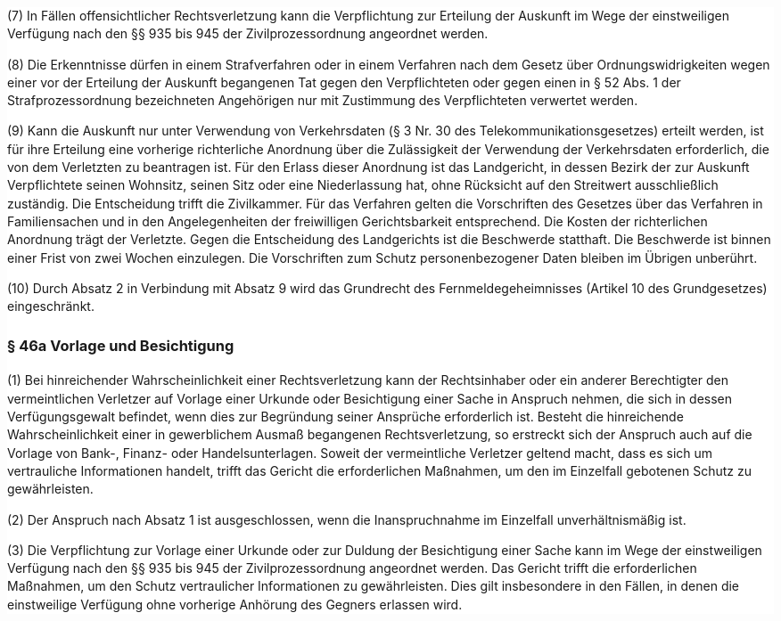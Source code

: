 (7) In Fällen offensichtlicher Rechtsverletzung kann die Verpflichtung
zur Erteilung der Auskunft im Wege der einstweiligen Verfügung nach
den §§ 935 bis 945 der Zivilprozessordnung angeordnet werden.

(8) Die Erkenntnisse dürfen in einem Strafverfahren oder in einem
Verfahren nach dem Gesetz über Ordnungswidrigkeiten wegen einer vor
der Erteilung der Auskunft begangenen Tat gegen den Verpflichteten
oder gegen einen in § 52 Abs. 1 der Strafprozessordnung bezeichneten
Angehörigen nur mit Zustimmung des Verpflichteten verwertet werden.

(9) Kann die Auskunft nur unter Verwendung von Verkehrsdaten (§ 3 Nr.
30 des Telekommunikationsgesetzes) erteilt werden, ist für ihre
Erteilung eine vorherige richterliche Anordnung über die Zulässigkeit
der Verwendung der Verkehrsdaten erforderlich, die von dem Verletzten
zu beantragen ist. Für den Erlass dieser Anordnung ist das
Landgericht, in dessen Bezirk der zur Auskunft Verpflichtete seinen
Wohnsitz, seinen Sitz oder eine Niederlassung hat, ohne Rücksicht auf
den Streitwert ausschließlich zuständig. Die Entscheidung trifft die
Zivilkammer. Für das Verfahren gelten die Vorschriften des Gesetzes
über das Verfahren in Familiensachen und in den Angelegenheiten der
freiwilligen Gerichtsbarkeit entsprechend. Die Kosten der
richterlichen Anordnung trägt der Verletzte. Gegen die Entscheidung
des Landgerichts ist die Beschwerde statthaft. Die Beschwerde ist
binnen einer Frist von zwei Wochen einzulegen. Die Vorschriften zum
Schutz personenbezogener Daten bleiben im Übrigen unberührt.

(10) Durch Absatz 2 in Verbindung mit Absatz 9 wird das Grundrecht des
Fernmeldegeheimnisses (Artikel 10 des Grundgesetzes) eingeschränkt.

### § 46a Vorlage und Besichtigung

(1) Bei hinreichender Wahrscheinlichkeit einer Rechtsverletzung kann
der Rechtsinhaber oder ein anderer Berechtigter den vermeintlichen
Verletzer auf Vorlage einer Urkunde oder Besichtigung einer Sache in
Anspruch nehmen, die sich in dessen Verfügungsgewalt befindet, wenn
dies zur Begründung seiner Ansprüche erforderlich ist. Besteht die
hinreichende Wahrscheinlichkeit einer in gewerblichem Ausmaß
begangenen Rechtsverletzung, so erstreckt sich der Anspruch auch auf
die Vorlage von Bank-, Finanz- oder Handelsunterlagen. Soweit der
vermeintliche Verletzer geltend macht, dass es sich um vertrauliche
Informationen handelt, trifft das Gericht die erforderlichen
Maßnahmen, um den im Einzelfall gebotenen Schutz zu gewährleisten.

(2) Der Anspruch nach Absatz 1 ist ausgeschlossen, wenn die
Inanspruchnahme im Einzelfall unverhältnismäßig ist.

(3) Die Verpflichtung zur Vorlage einer Urkunde oder zur Duldung der
Besichtigung einer Sache kann im Wege der einstweiligen Verfügung nach
den §§ 935 bis 945 der Zivilprozessordnung angeordnet werden. Das
Gericht trifft die erforderlichen Maßnahmen, um den Schutz
vertraulicher Informationen zu gewährleisten. Dies gilt insbesondere
in den Fällen, in denen die einstweilige Verfügung ohne vorherige
Anhörung des Gegners erlassen wird.
